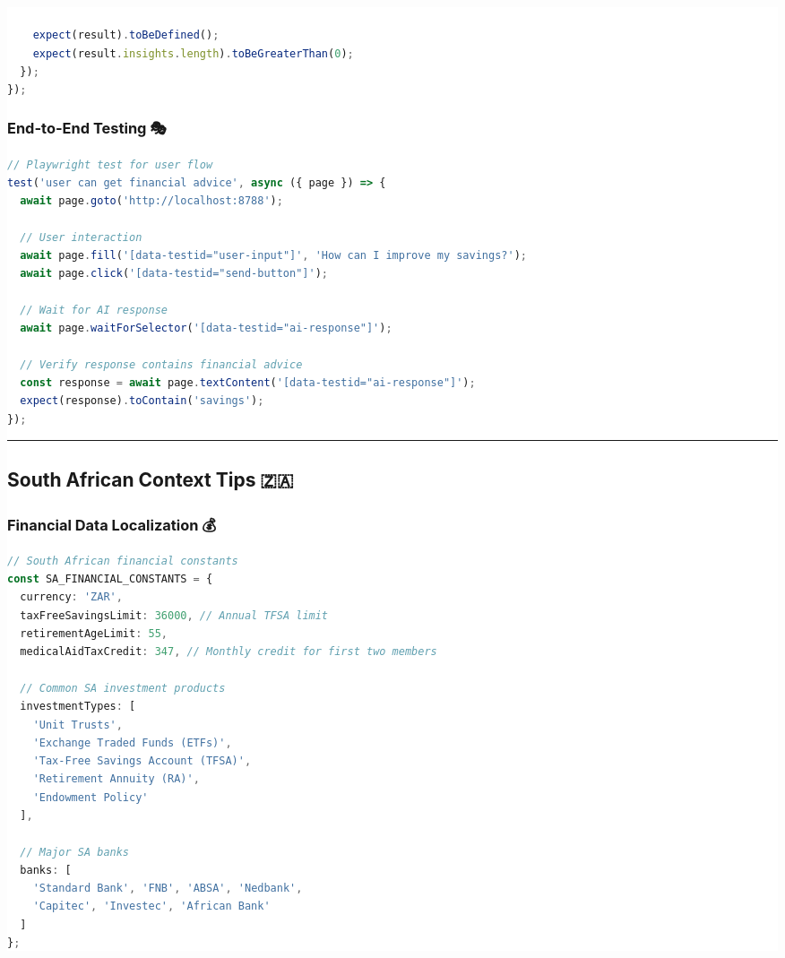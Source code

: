 ```typescript
    
    expect(result).toBeDefined();
    expect(result.insights.length).toBeGreaterThan(0);
  });
});
```

### End-to-End Testing 🎭

```typescript
// Playwright test for user flow
test('user can get financial advice', async ({ page }) => {
  await page.goto('http://localhost:8788');
  
  // User interaction
  await page.fill('[data-testid="user-input"]', 'How can I improve my savings?');
  await page.click('[data-testid="send-button"]');
  
  // Wait for AI response
  await page.waitForSelector('[data-testid="ai-response"]');
  
  // Verify response contains financial advice
  const response = await page.textContent('[data-testid="ai-response"]');
  expect(response).toContain('savings');
});
```

---

## South African Context Tips 🇿🇦

### Financial Data Localization 💰

```typescript
// South African financial constants
const SA_FINANCIAL_CONSTANTS = {
  currency: 'ZAR',
  taxFreeSavingsLimit: 36000, // Annual TFSA limit
  retirementAgeLimit: 55,
  medicalAidTaxCredit: 347, // Monthly credit for first two members
  
  // Common SA investment products
  investmentTypes: [
    'Unit Trusts',
    'Exchange Traded Funds (ETFs)',
    'Tax-Free Savings Account (TFSA)',
    'Retirement Annuity (RA)',
    'Endowment Policy'
  ],
  
  // Major SA banks
  banks: [
    'Standard Bank', 'FNB', 'ABSA', 'Nedbank', 
    'Capitec', 'Investec', 'African Bank'
  ]
};
```
